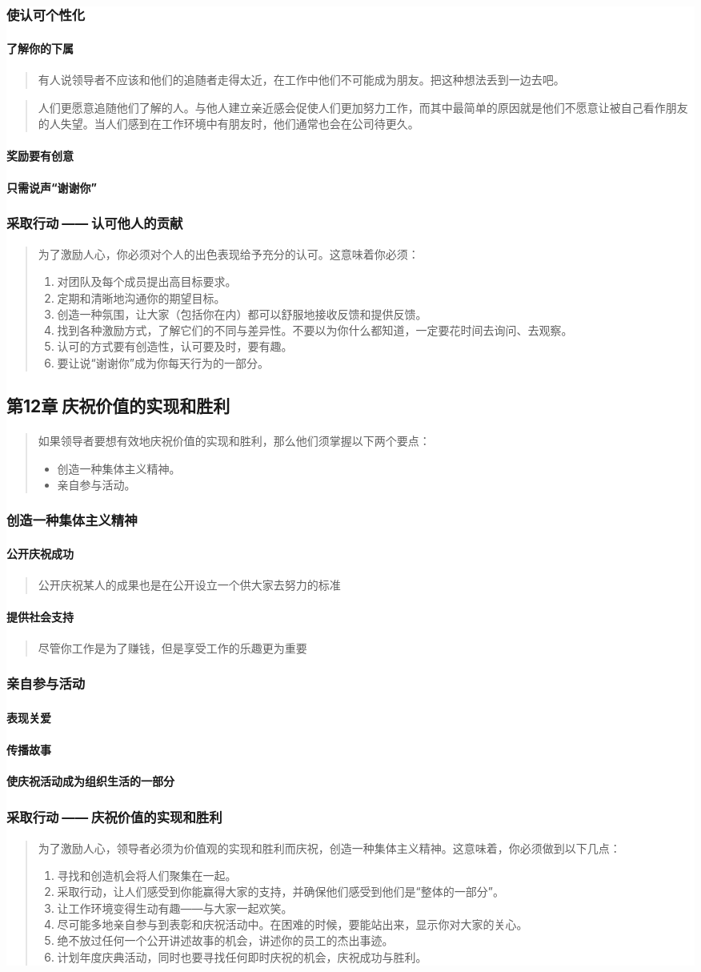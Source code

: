 ### 使认可个性化

#### 了解你的下属

> 有人说领导者不应该和他们的追随者走得太近，在工作中他们不可能成为朋友。把这种想法丢到一边去吧。

> 人们更愿意追随他们了解的人。与他人建立亲近感会促使人们更加努力工作，而其中最简单的原因就是他们不愿意让被自己看作朋友的人失望。当人们感到在工作环境中有朋友时，他们通常也会在公司待更久。

#### 奖励要有创意

#### 只需说声“谢谢你”

### 采取行动 —— 认可他人的贡献

> 为了激励人心，你必须对个人的出色表现给予充分的认可。这意味着你必须：
> 1. 对团队及每个成员提出高目标要求。
> 2. 定期和清晰地沟通你的期望目标。
> 3. 创造一种氛围，让大家（包括你在内）都可以舒服地接收反馈和提供反馈。
> 4. 找到各种激励方式，了解它们的不同与差异性。不要以为你什么都知道，一定要花时间去询问、去观察。
> 5. 认可的方式要有创造性，认可要及时，要有趣。
> 6. 要让说“谢谢你”成为你每天行为的一部分。

## 第12章 庆祝价值的实现和胜利

> 如果领导者要想有效地庆祝价值的实现和胜利，那么他们须掌握以下两个要点：
> - 创造一种集体主义精神。
> - 亲自参与活动。

### 创造一种集体主义精神

#### 公开庆祝成功

> 公开庆祝某人的成果也是在公开设立一个供大家去努力的标准

#### 提供社会支持

> 尽管你工作是为了赚钱，但是享受工作的乐趣更为重要

### 亲自参与活动

#### 表现关爱

#### 传播故事

#### 使庆祝活动成为组织生活的一部分

### 采取行动 —— 庆祝价值的实现和胜利

> 为了激励人心，领导者必须为价值观的实现和胜利而庆祝，创造一种集体主义精神。这意味着，你必须做到以下几点：
> 1. 寻找和创造机会将人们聚集在一起。
> 2. 采取行动，让人们感受到你能赢得大家的支持，并确保他们感受到他们是“整体的一部分”。
> 3. 让工作环境变得生动有趣——与大家一起欢笑。
> 4. 尽可能多地亲自参与到表彰和庆祝活动中。在困难的时候，要能站出来，显示你对大家的关心。
> 5. 绝不放过任何一个公开讲述故事的机会，讲述你的员工的杰出事迹。
> 6. 计划年度庆典活动，同时也要寻找任何即时庆祝的机会，庆祝成功与胜利。
